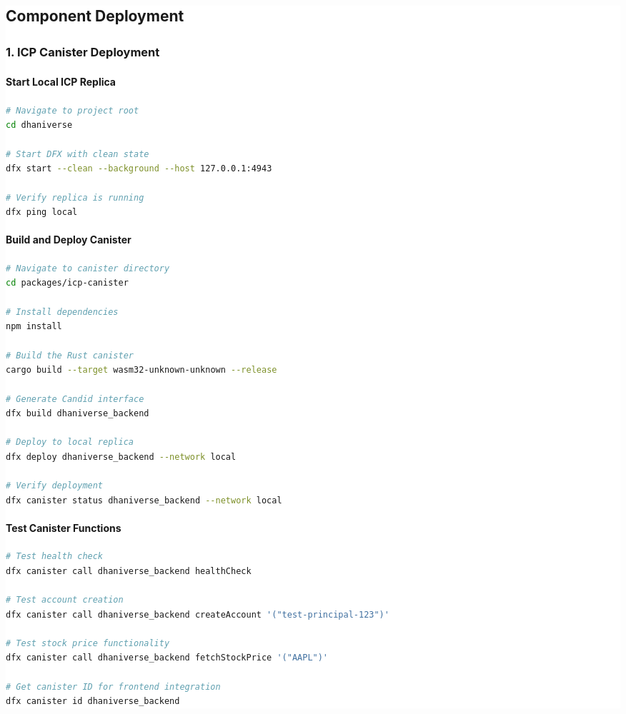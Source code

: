 ## Component Deployment

### 1. ICP Canister Deployment

#### Start Local ICP Replica

```bash
# Navigate to project root
cd dhaniverse

# Start DFX with clean state
dfx start --clean --background --host 127.0.0.1:4943

# Verify replica is running
dfx ping local
```

#### Build and Deploy Canister

```bash
# Navigate to canister directory
cd packages/icp-canister

# Install dependencies
npm install

# Build the Rust canister
cargo build --target wasm32-unknown-unknown --release

# Generate Candid interface
dfx build dhaniverse_backend

# Deploy to local replica
dfx deploy dhaniverse_backend --network local

# Verify deployment
dfx canister status dhaniverse_backend --network local
```

#### Test Canister Functions

```bash
# Test health check
dfx canister call dhaniverse_backend healthCheck

# Test account creation
dfx canister call dhaniverse_backend createAccount '("test-principal-123")'

# Test stock price functionality
dfx canister call dhaniverse_backend fetchStockPrice '("AAPL")'

# Get canister ID for frontend integration
dfx canister id dhaniverse_backend
```
